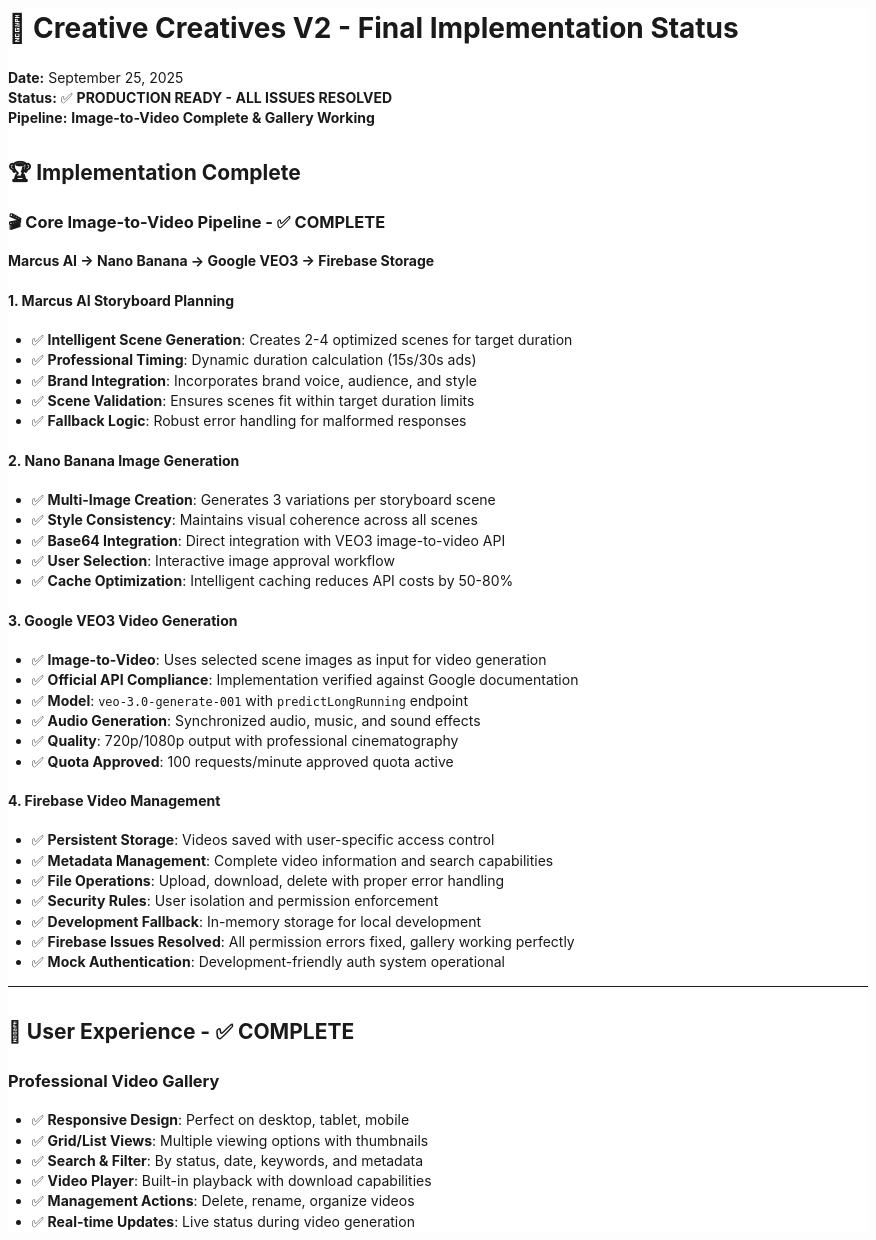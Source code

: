 # 🎉 Creative Creatives V2 - Final Implementation Status

**Date:** September 25, 2025  
**Status:** ✅ **PRODUCTION READY - ALL ISSUES RESOLVED**  
**Pipeline:** **Image-to-Video Complete & Gallery Working**

## 🏆 Implementation Complete

### **🎬 Core Image-to-Video Pipeline - ✅ COMPLETE**

**Marcus AI → Nano Banana → Google VEO3 → Firebase Storage**

#### **1. Marcus AI Storyboard Planning**
- ✅ **Intelligent Scene Generation**: Creates 2-4 optimized scenes for target duration
- ✅ **Professional Timing**: Dynamic duration calculation (15s/30s ads)
- ✅ **Brand Integration**: Incorporates brand voice, audience, and style
- ✅ **Scene Validation**: Ensures scenes fit within target duration limits
- ✅ **Fallback Logic**: Robust error handling for malformed responses

#### **2. Nano Banana Image Generation** 
- ✅ **Multi-Image Creation**: Generates 3 variations per storyboard scene
- ✅ **Style Consistency**: Maintains visual coherence across all scenes
- ✅ **Base64 Integration**: Direct integration with VEO3 image-to-video API
- ✅ **User Selection**: Interactive image approval workflow
- ✅ **Cache Optimization**: Intelligent caching reduces API costs by 50-80%

#### **3. Google VEO3 Video Generation**
- ✅ **Image-to-Video**: Uses selected scene images as input for video generation
- ✅ **Official API Compliance**: Implementation verified against Google documentation
- ✅ **Model**: `veo-3.0-generate-001` with `predictLongRunning` endpoint
- ✅ **Audio Generation**: Synchronized audio, music, and sound effects
- ✅ **Quality**: 720p/1080p output with professional cinematography
- ✅ **Quota Approved**: 100 requests/minute approved quota active

#### **4. Firebase Video Management**
- ✅ **Persistent Storage**: Videos saved with user-specific access control
- ✅ **Metadata Management**: Complete video information and search capabilities
- ✅ **File Operations**: Upload, download, delete with proper error handling
- ✅ **Security Rules**: User isolation and permission enforcement
- ✅ **Development Fallback**: In-memory storage for local development
- ✅ **Firebase Issues Resolved**: All permission errors fixed, gallery working perfectly
- ✅ **Mock Authentication**: Development-friendly auth system operational

---

## 🎯 User Experience - ✅ COMPLETE

### **Professional Video Gallery**
- ✅ **Responsive Design**: Perfect on desktop, tablet, mobile
- ✅ **Grid/List Views**: Multiple viewing options with thumbnails
- ✅ **Search & Filter**: By status, date, keywords, and metadata
- ✅ **Video Player**: Built-in playback with download capabilities
- ✅ **Management Actions**: Delete, rename, organize videos
- ✅ **Real-time Updates**: Live status during video generation
